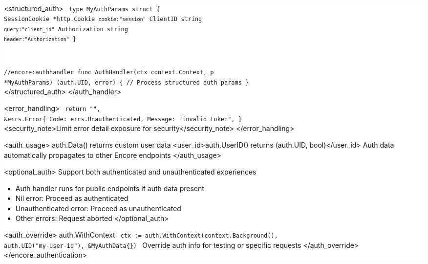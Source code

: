 <structured_auth>
<code>
type MyAuthParams struct {
SessionCookie \*http.Cookie `cookie:"session"`
ClientID string `query:"client_id"`
Authorization string `header:"Authorization"`
}

//encore:authhandler
func AuthHandler(ctx context.Context, p \*MyAuthParams) (auth.UID, error) {
// Process structured auth params
}
</code>
</structured_auth>
</auth_handler>

<error_handling>
<recommended>
<code>
return "", &errs.Error{
Code: errs.Unauthenticated,
Message: "invalid token",
}
</code>
</recommended>
<security_note>Limit error detail exposure for security</security_note>
</error_handling>

<auth_usage>
<functions>
<data>auth.Data() returns custom user data</data>
<user_id>auth.UserID() returns (auth.UID, bool)</user_id>
</functions>
<propagation>Auth data automatically propagates to other Encore endpoints</propagation>
</auth_usage>

<optional_auth>
<purpose>Support both authenticated and unauthenticated experiences</purpose>
<behavior>

- Auth handler runs for public endpoints if auth data present
- Nil error: Proceed as authenticated
- Unauthenticated error: Proceed as unauthenticated
- Other errors: Request aborted
  </behavior>
  </optional_auth>

<auth_override>
<function>auth.WithContext</function>
<usage>
<code>
ctx := auth.WithContext(context.Background(), auth.UID("my-user-id"), &MyAuthData{})
</code>
</usage>
<purpose>Override auth info for testing or specific requests</purpose>
</auth_override>
</encore_authentication>
